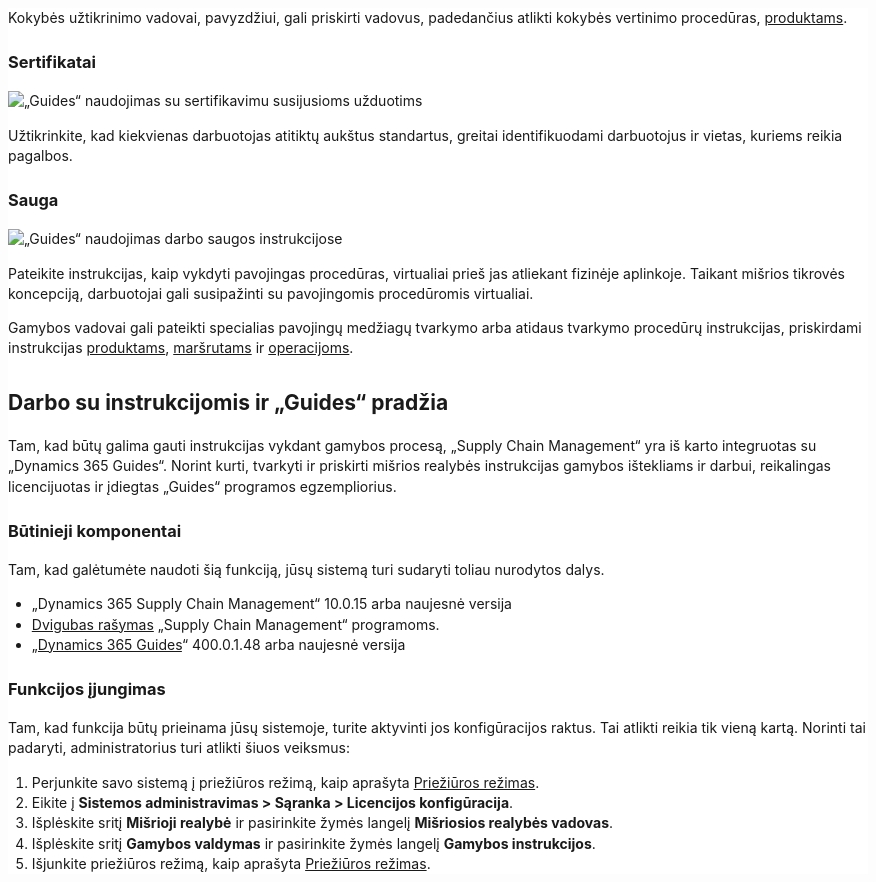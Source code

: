 Kokybės užtikrinimo vadovai, pavyzdžiui, gali priskirti vadovus, padedančius atlikti kokybės vertinimo procedūras, [produktams](../../commerce/product.md).

### <a name="certifications"></a>Sertifikatai

![„Guides“ naudojimas su sertifikavimu susijusioms užduotims](media/instruction-guides-hero-certification.png "„Guides“ naudojimas su sertifikavimu susijusioms užduotims")

Užtikrinkite, kad kiekvienas darbuotojas atitiktų aukštus standartus, greitai identifikuodami darbuotojus ir vietas, kuriems reikia pagalbos.

### <a name="safety"></a>Sauga

![„Guides“ naudojimas darbo saugos instrukcijose](media/instruction-guides-hero-safety.png "„Guides“ naudojimas darbo saugos instrukcijose")

Pateikite instrukcijas, kaip vykdyti pavojingas procedūras, virtualiai prieš jas atliekant fizinėje aplinkoje. Taikant mišrios tikrovės koncepciją, darbuotojai gali susipažinti su pavojingomis procedūromis virtualiai.

Gamybos vadovai gali pateikti specialias pavojingų medžiagų tvarkymo arba atidaus tvarkymo procedūrų instrukcijas, priskirdami instrukcijas [produktams](../../commerce/product.md), [maršrutams](routes-operations.md) ir [operacijoms](routes-operations.md#operation-relations).

## <a name="get-started-with-instructions-and-guides"></a>Darbo su instrukcijomis ir „Guides“ pradžia

Tam, kad būtų galima gauti instrukcijas vykdant gamybos procesą, „Supply Chain Management“ yra iš karto integruotas su „Dynamics 365 Guides“. Norint kurti, tvarkyti ir priskirti mišrios realybės instrukcijas gamybos ištekliams ir darbui, reikalingas licencijuotas ir įdiegtas „Guides“ programos egzempliorius.

### <a name="prerequisites"></a>Būtinieji komponentai

Tam, kad galėtumėte naudoti šią funkciją, jūsų sistemą turi sudaryti toliau nurodytos dalys.

- „Dynamics 365 Supply Chain Management“ 10.0.15 arba naujesnė versija
- [Dvigubas rašymas](https://docs.microsoft.com/dynamics365/fin-ops-core/dev-itpro/data-entities/dual-write/enable-dual-write) „Supply Chain Management“ programoms.
- [„Dynamics 365 Guides](https://docs.microsoft.com/dynamics365/mixed-reality/guides/setup#step-2-create-a-common-data-service-environment-and-install-the-dynamics-365-guides-solution)“ 400.0.1.48 arba naujesnė versija

### <a name="turn-on-the-feature"></a>Funkcijos įjungimas

Tam, kad funkcija būtų prieinama jūsų sistemoje, turite aktyvinti jos konfigūracijos raktus. Tai atlikti reikia tik vieną kartą. Norinti tai padaryti, administratorius turi atlikti šiuos veiksmus:

1. Perjunkite savo sistemą į priežiūros režimą, kaip aprašyta [Priežiūros režimas](../../fin-ops-core/dev-itpro/sysadmin/maintenance-mode.md).
1. Eikite į **Sistemos administravimas \> Sąranka \> Licencijos konfigūracija**.
1. Išplėskite sritį **Mišrioji realybė** ir pasirinkite žymės langelį **Mišriosios realybės vadovas**.
1. Išplėskite sritį **Gamybos valdymas** ir pasirinkite žymės langelį **Gamybos instrukcijos**.
1. Išjunkite priežiūros režimą, kaip aprašyta [Priežiūros režimas](../../fin-ops-core/dev-itpro/sysadmin/maintenance-mode.md).
  